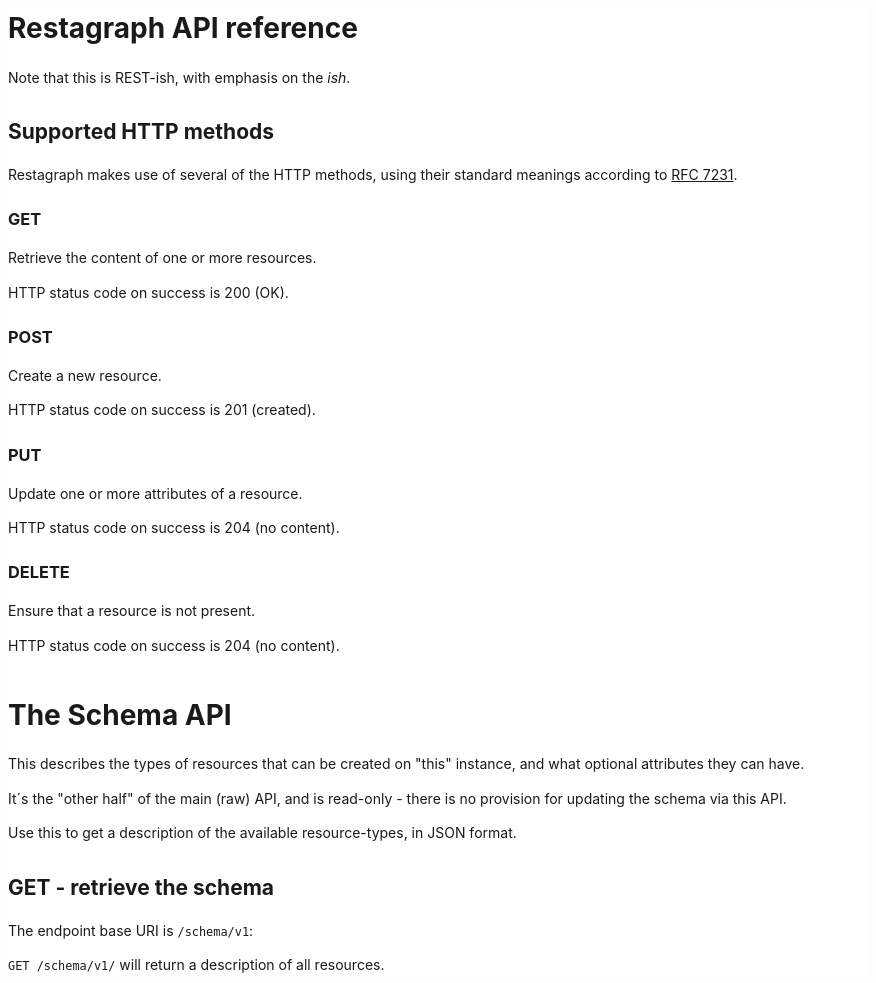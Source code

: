 # Restagraph API reference

Note that this is REST-ish, with emphasis on the _ish_.


## Supported HTTP methods

Restagraph makes use of several of the HTTP methods, using their standard meanings according to [RFC 7231](https://tools.ietf.org/html/rfc7231).


### GET

Retrieve the content of one or more resources.

HTTP status code on success is 200 (OK).


### POST

Create a new resource.

HTTP status code on success is 201 (created).


### PUT

Update one or more attributes of a resource.

HTTP status code on success is 204 (no content).


### DELETE

Ensure that a resource is not present.

HTTP status code on success is 204 (no content).



# The Schema API

This describes the types of resources that can be created on "this" instance, and what optional attributes they can have.

It´s the "other half" of the main (raw) API, and is read-only - there is no provision for updating the schema via this API.

Use this to get a description of the available resource-types, in JSON format.


## GET - retrieve the schema

The endpoint base URI is `/schema/v1`:

`GET /schema/v1/` will return a description of all resources.
